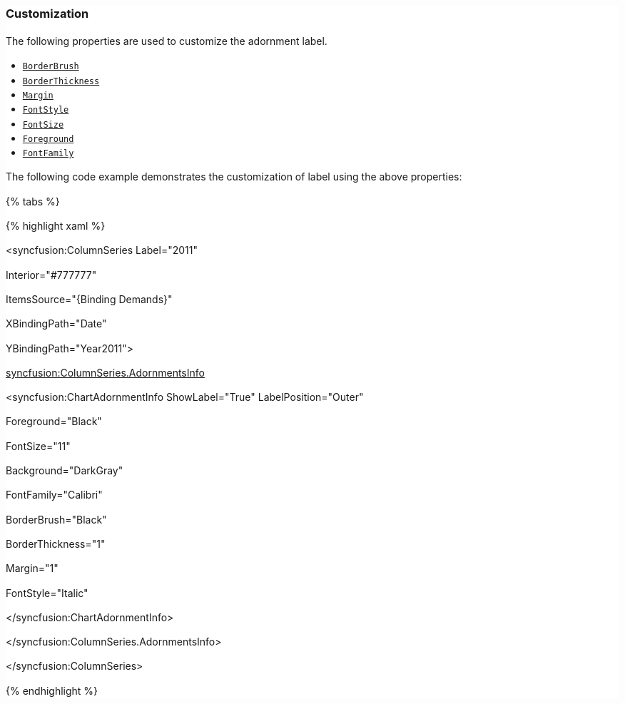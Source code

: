 ### Customization

The following properties are used to customize the adornment label.

* [`BorderBrush`](https://help.syncfusion.com/cr/uwp/Syncfusion.UI.Xaml.Charts.ChartAdornmentInfoBase.html#Syncfusion_UI_Xaml_Charts_ChartAdornmentInfoBase_BorderBrush)
* [`BorderThickness`](https://help.syncfusion.com/cr/uwp/Syncfusion.UI.Xaml.Charts.ChartAdornmentInfoBase.html#Syncfusion_UI_Xaml_Charts_ChartAdornmentInfoBase_BorderThickness)
* [`Margin`](https://help.syncfusion.com/cr/uwp/Syncfusion.UI.Xaml.Charts.ChartAdornmentInfoBase.html#Syncfusion_UI_Xaml_Charts_ChartAdornmentInfoBase_Margin)
* [`FontStyle`](https://help.syncfusion.com/cr/uwp/Syncfusion.UI.Xaml.Charts.ChartAdornmentInfoBase.html#Syncfusion_UI_Xaml_Charts_ChartAdornmentInfoBase_FontStyle)
* [`FontSize`](https://help.syncfusion.com/cr/uwp/Syncfusion.UI.Xaml.Charts.ChartAdornmentInfoBase.html#Syncfusion_UI_Xaml_Charts_ChartAdornmentInfoBase_FontSize)
* [`Foreground`](https://help.syncfusion.com/cr/uwp/Syncfusion.UI.Xaml.Charts.ChartAdornmentInfoBase.html#Syncfusion_UI_Xaml_Charts_ChartAdornmentInfoBase_Foreground)
* [`FontFamily`](https://help.syncfusion.com/cr/uwp/Syncfusion.UI.Xaml.Charts.ChartAdornmentInfoBase.html#Syncfusion_UI_Xaml_Charts_ChartAdornmentInfoBase_FontFamily)

The following code example demonstrates the customization of label using the above properties:

{% tabs %}

{% highlight xaml %}

<syncfusion:ColumnSeries  Label="2011"

Interior="#777777"

ItemsSource="{Binding Demands}" 

XBindingPath="Date"  

YBindingPath="Year2011">

<syncfusion:ColumnSeries.AdornmentsInfo>

<syncfusion:ChartAdornmentInfo ShowLabel="True" LabelPosition="Outer" 

Foreground="Black" 

FontSize="11"

Background="DarkGray"

FontFamily="Calibri"

BorderBrush="Black"

BorderThickness="1"

Margin="1"

FontStyle="Italic" 

>

</syncfusion:ChartAdornmentInfo>

</syncfusion:ColumnSeries.AdornmentsInfo>

</syncfusion:ColumnSeries>

{% endhighlight %}
